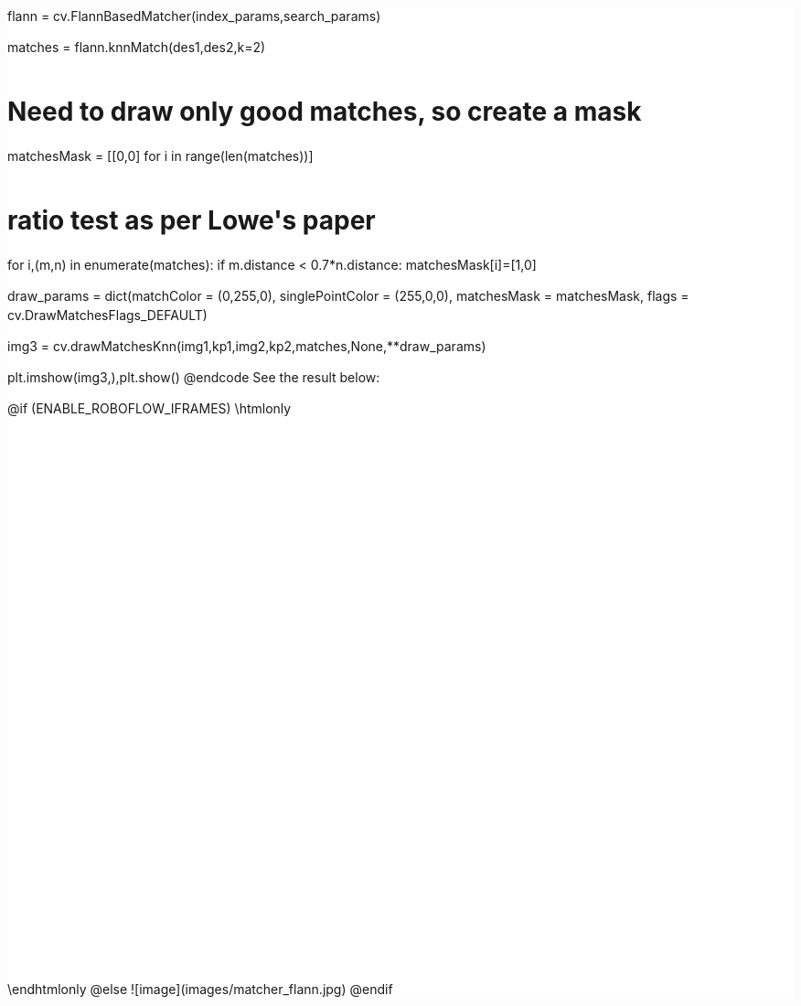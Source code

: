 flann = cv.FlannBasedMatcher(index_params,search_params)

matches = flann.knnMatch(des1,des2,k=2)

# Need to draw only good matches, so create a mask
matchesMask = [[0,0] for i in range(len(matches))]

# ratio test as per Lowe's paper
for i,(m,n) in enumerate(matches):
    if m.distance < 0.7*n.distance:
        matchesMask[i]=[1,0]

draw_params = dict(matchColor = (0,255,0),
                   singlePointColor = (255,0,0),
                   matchesMask = matchesMask,
                   flags = cv.DrawMatchesFlags_DEFAULT)

img3 = cv.drawMatchesKnn(img1,kp1,img2,kp2,matches,None,**draw_params)

plt.imshow(img3,),plt.show()
@endcode
See the result below:

@if (ENABLE_ROBOFLOW_IFRAMES)
\htmlonly
<div style="height: 600px;"><iframe src="https://app.roboflow.com/workflows/embed/eyJhbGciOiJIUzI1NiIsInR5cCI6IkpXVCJ9.eyJ3b3JrZmxvd0lkIjoicEJkQ04yYXdFaUdwS1NXMW9sQVMiLCJ3b3Jrc3BhY2VJZCI6IjRPSUtuamRyMmczY21MUkl6ZEFEIiwidXNlcklkIjoiRVJNUFBZY3FQMmZWWjB1NkRpNXZaYXJDdlZPMiIsImlhdCI6MTcyODA4MDI1MH0.kbJWXGD6E2jQcOIChyOFhDQm95rvNI8M2H473grJEF8" loading="lazy" title="Roboflow Workflow for SIFT FLANN" style="width: 100%; height: 100%; min-height: 400px; border: none;"></iframe></div>
\endhtmlonly
@else
![image](images/matcher_flann.jpg)
@endif
